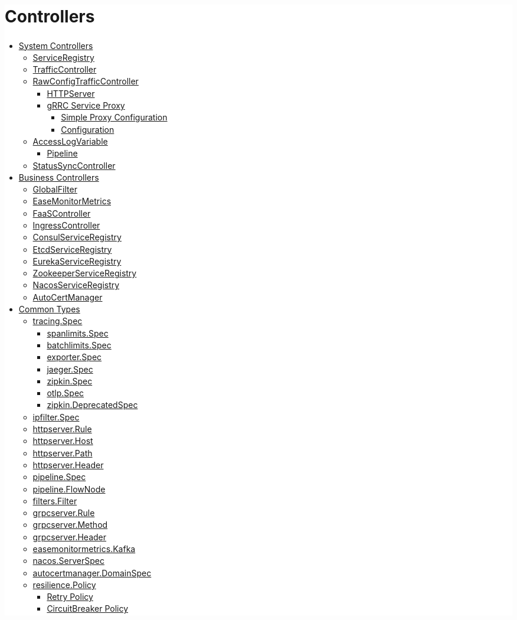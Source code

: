 # Controllers 

- [System Controllers](#system-controllers)
  - [ServiceRegistry](#serviceregistry)
  - [TrafficController](#trafficcontroller)
  - [RawConfigTrafficController](#rawconfigtrafficcontroller)
    - [HTTPServer](#httpserver)
    - [gRRC Service Proxy](#grrc-service-proxy)
      - [Simple Proxy Configuration](#simple-proxy-configuration)
      - [Configuration](#configuration)
  - [AccessLogVariable](#accesslogvariable)
    - [Pipeline](#pipeline)
  - [StatusSyncController](#statussynccontroller)
- [Business Controllers](#business-controllers)
  - [GlobalFilter](#globalfilter)
  - [EaseMonitorMetrics](#easemonitormetrics)
  - [FaaSController](#faascontroller)
  - [IngressController](#ingresscontroller)
  - [ConsulServiceRegistry](#consulserviceregistry)
  - [EtcdServiceRegistry](#etcdserviceregistry)
  - [EurekaServiceRegistry](#eurekaserviceregistry)
  - [ZookeeperServiceRegistry](#zookeeperserviceregistry)
  - [NacosServiceRegistry](#nacosserviceregistry)
  - [AutoCertManager](#autocertmanager)
- [Common Types](#common-types)
  - [tracing.Spec](#tracingspec)
    - [spanlimits.Spec](#spanlimitsspec)
    - [batchlimits.Spec](#batchlimitsspec)
    - [exporter.Spec](#exporterspec)
    - [jaeger.Spec](#jaegerspec)
    - [zipkin.Spec](#zipkinspec)
    - [otlp.Spec](#otlpspec)
    - [zipkin.DeprecatedSpec](#zipkindeprecatedspec)
  - [ipfilter.Spec](#ipfilterspec)
  - [httpserver.Rule](#httpserverrule)
  - [httpserver.Host](#httpserverhost)
  - [httpserver.Path](#httpserverpath)
  - [httpserver.Header](#httpserverheader)
  - [pipeline.Spec](#pipelinespec)
  - [pipeline.FlowNode](#pipelineflownode)
  - [filters.Filter](#filtersfilter)
  - [grpcserver.Rule](#grpcserverrule)
  - [grpcserver.Method](#grpcservermethod)
  - [grpcserver.Header](#grpcserverheader)
  - [easemonitormetrics.Kafka](#easemonitormetricskafka)
  - [nacos.ServerSpec](#nacosserverspec)
  - [autocertmanager.DomainSpec](#autocertmanagerdomainspec)
  - [resilience.Policy](#resiliencepolicy)
    - [Retry Policy](#retry-policy)
    - [CircuitBreaker Policy](#circuitbreaker-policy)
